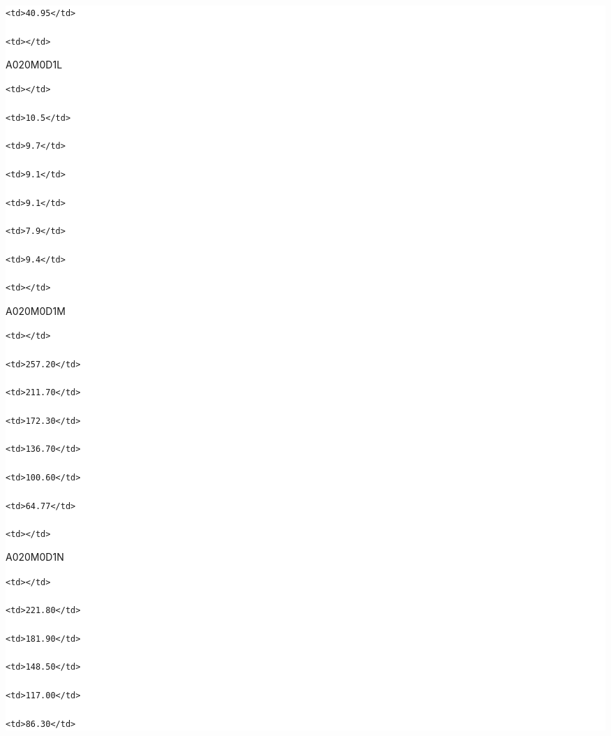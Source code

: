     <td>40.95</td>
    
    <td></td>
    

</tr>

<tr>
    <td>A020M0D1L</td>
    
    <td></td>
    
    <td>10.5</td>
    
    <td>9.7</td>
    
    <td>9.1</td>
    
    <td>9.1</td>
    
    <td>7.9</td>
    
    <td>9.4</td>
    
    <td></td>
    

</tr>

<tr>
    <td>A020M0D1M</td>
    
    <td></td>
    
    <td>257.20</td>
    
    <td>211.70</td>
    
    <td>172.30</td>
    
    <td>136.70</td>
    
    <td>100.60</td>
    
    <td>64.77</td>
    
    <td></td>
    

</tr>

<tr>
    <td>A020M0D1N</td>
    
    <td></td>
    
    <td>221.80</td>
    
    <td>181.90</td>
    
    <td>148.50</td>
    
    <td>117.00</td>
    
    <td>86.30</td>
    